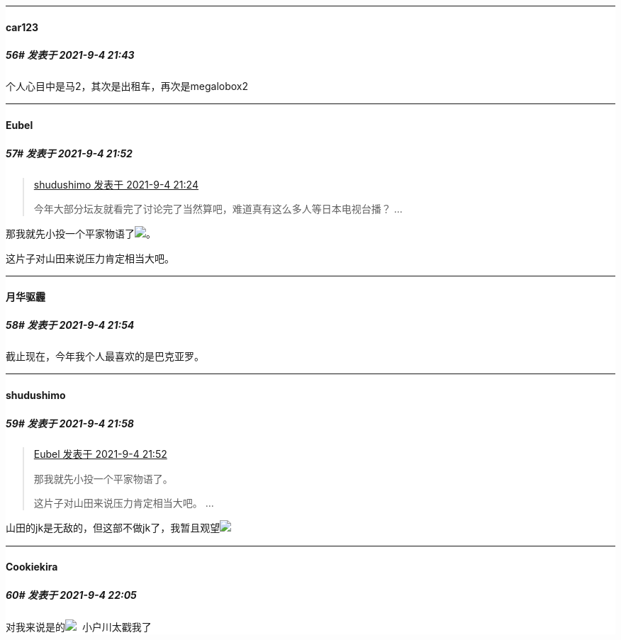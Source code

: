 *****

####  car123  
##### 56#       发表于 2021-9-4 21:43


个人心目中是马2，其次是出租车，再次是megalobox2


*****

####  Eubel  
##### 57#       发表于 2021-9-4 21:52


<blockquote><a href="httphttps://bbs.saraba1st.com/2b/forum.php?mod=redirect&amp;goto=findpost&amp;pid=52621460&amp;ptid=2024423" target="_blank">shudushimo 发表于 2021-9-4 21:24</a>

今年大部分坛友就看完了讨论完了当然算吧，难道真有这么多人等日本电视台播？ ...</blockquote>
那我就先小投一个平家物语了<img src="https://static.saraba1st.com/image/smiley/face2017/067.png" referrerpolicy="no-referrer">。

这片子对山田来说压力肯定相当大吧。


*****

####  月华驱霾  
##### 58#       发表于 2021-9-4 21:54


截止现在，今年我个人最喜欢的是巴克亚罗。


*****

####  shudushimo  
##### 59#       发表于 2021-9-4 21:58


<blockquote><a href="httphttps://bbs.saraba1st.com/2b/forum.php?mod=redirect&amp;goto=findpost&amp;pid=52621727&amp;ptid=2024423" target="_blank">Eubel 发表于 2021-9-4 21:52</a>

那我就先小投一个平家物语了。

这片子对山田来说压力肯定相当大吧。 ...</blockquote>
山田的jk是无敌的，但这部不做jk了，我暂且观望<img src="https://static.saraba1st.com/image/smiley/face2017/033.png" referrerpolicy="no-referrer">


*****

####  Cookiekira  
##### 60#       发表于 2021-9-4 22:05


对我来说是的<img src="https://static.saraba1st.com/image/smiley/face2017/075.png" referrerpolicy="no-referrer">  小户川太戳我了


